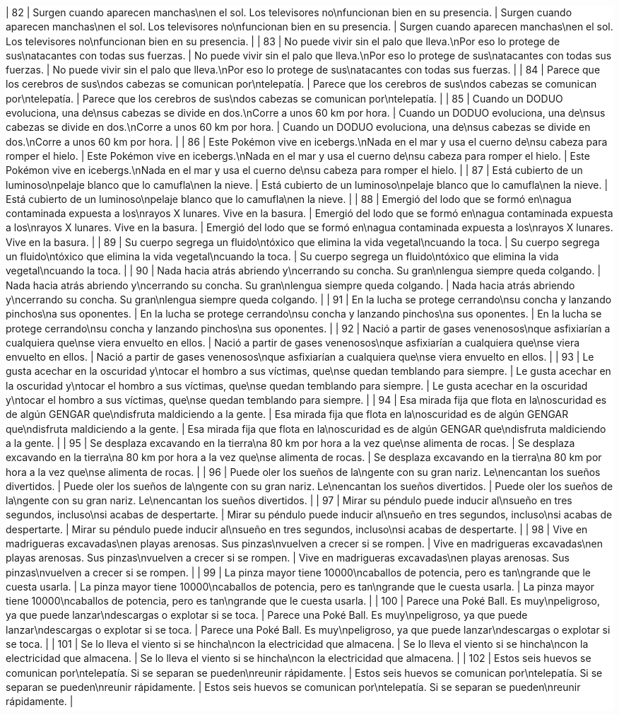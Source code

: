 | 82 | Surgen cuando aparecen manchas\nen el sol. Los televisores no\nfuncionan bien en su presencia. | Surgen cuando aparecen manchas\nen el sol. Los televisores no\nfuncionan bien en su presencia. | Surgen cuando aparecen manchas\nen el sol. Los televisores no\nfuncionan bien en su presencia. |
| 83 | No puede vivir sin el palo que lleva.\nPor eso lo protege de sus\natacantes con todas sus fuerzas. | No puede vivir sin el palo que lleva.\nPor eso lo protege de sus\natacantes con todas sus fuerzas. | No puede vivir sin el palo que lleva.\nPor eso lo protege de sus\natacantes con todas sus fuerzas. |
| 84 | Parece que los cerebros de sus\ndos cabezas se comunican por\ntelepatía. | Parece que los cerebros de sus\ndos cabezas se comunican por\ntelepatía. | Parece que los cerebros de sus\ndos cabezas se comunican por\ntelepatía. |
| 85 | Cuando un DODUO evoluciona, una de\nsus cabezas se divide en dos.\nCorre a unos 60 km por hora. | Cuando un DODUO evoluciona, una de\nsus cabezas se divide en dos.\nCorre a unos 60 km por hora. | Cuando un DODUO evoluciona, una de\nsus cabezas se divide en dos.\nCorre a unos 60 km por hora. |
| 86 | Este Pokémon vive en icebergs.\nNada en el mar y usa el cuerno de\nsu cabeza para romper el hielo. | Este Pokémon vive en icebergs.\nNada en el mar y usa el cuerno de\nsu cabeza para romper el hielo. | Este Pokémon vive en icebergs.\nNada en el mar y usa el cuerno de\nsu cabeza para romper el hielo. |
| 87 | Está cubierto de un luminoso\npelaje blanco que lo camufla\nen la nieve. | Está cubierto de un luminoso\npelaje blanco que lo camufla\nen la nieve. | Está cubierto de un luminoso\npelaje blanco que lo camufla\nen la nieve. |
| 88 | Emergió del lodo que se formó en\nagua contaminada expuesta a los\nrayos X lunares. Vive en la basura. | Emergió del lodo que se formó en\nagua contaminada expuesta a los\nrayos X lunares. Vive en la basura. | Emergió del lodo que se formó en\nagua contaminada expuesta a los\nrayos X lunares. Vive en la basura. |
| 89 | Su cuerpo segrega un fluido\ntóxico que elimina la vida vegetal\ncuando la toca. | Su cuerpo segrega un fluido\ntóxico que elimina la vida vegetal\ncuando la toca. | Su cuerpo segrega un fluido\ntóxico que elimina la vida vegetal\ncuando la toca. |
| 90 | Nada hacia atrás abriendo y\ncerrando su concha. Su gran\nlengua siempre queda colgando. | Nada hacia atrás abriendo y\ncerrando su concha. Su gran\nlengua siempre queda colgando. | Nada hacia atrás abriendo y\ncerrando su concha. Su gran\nlengua siempre queda colgando. |
| 91 | En la lucha se protege cerrando\nsu concha y lanzando pinchos\na sus oponentes. | En la lucha se protege cerrando\nsu concha y lanzando pinchos\na sus oponentes. | En la lucha se protege cerrando\nsu concha y lanzando pinchos\na sus oponentes. |
| 92 | Nació a partir de gases venenosos\nque asfixiarían a cualquiera que\nse viera envuelto en ellos. | Nació a partir de gases venenosos\nque asfixiarían a cualquiera que\nse viera envuelto en ellos. | Nació a partir de gases venenosos\nque asfixiarían a cualquiera que\nse viera envuelto en ellos. |
| 93 | Le gusta acechar en la oscuridad y\ntocar el hombro a sus víctimas, que\nse quedan temblando para siempre. | Le gusta acechar en la oscuridad y\ntocar el hombro a sus víctimas, que\nse quedan temblando para siempre. | Le gusta acechar en la oscuridad y\ntocar el hombro a sus víctimas, que\nse quedan temblando para siempre. |
| 94 | Esa mirada fija que flota en la\noscuridad es de algún GENGAR que\ndisfruta maldiciendo a la gente. | Esa mirada fija que flota en la\noscuridad es de algún GENGAR que\ndisfruta maldiciendo a la gente. | Esa mirada fija que flota en la\noscuridad es de algún GENGAR que\ndisfruta maldiciendo a la gente. |
| 95 | Se desplaza excavando en la tierra\na 80 km por hora a la vez que\nse alimenta de rocas. | Se desplaza excavando en la tierra\na 80 km por hora a la vez que\nse alimenta de rocas. | Se desplaza excavando en la tierra\na 80 km por hora a la vez que\nse alimenta de rocas. |
| 96 | Puede oler los sueños de la\ngente con su gran nariz. Le\nencantan los sueños divertidos. | Puede oler los sueños de la\ngente con su gran nariz. Le\nencantan los sueños divertidos. | Puede oler los sueños de la\ngente con su gran nariz. Le\nencantan los sueños divertidos. |
| 97 | Mirar su péndulo puede inducir al\nsueño en tres segundos, incluso\nsi acabas de despertarte. | Mirar su péndulo puede inducir al\nsueño en tres segundos, incluso\nsi acabas de despertarte. | Mirar su péndulo puede inducir al\nsueño en tres segundos, incluso\nsi acabas de despertarte. |
| 98 | Vive en madrigueras excavadas\nen playas arenosas. Sus pinzas\nvuelven a crecer si se rompen. | Vive en madrigueras excavadas\nen playas arenosas. Sus pinzas\nvuelven a crecer si se rompen. | Vive en madrigueras excavadas\nen playas arenosas. Sus pinzas\nvuelven a crecer si se rompen. |
| 99 | La pinza mayor tiene 10000\ncaballos de potencia, pero es tan\ngrande que le cuesta usarla. | La pinza mayor tiene 10000\ncaballos de potencia, pero es tan\ngrande que le cuesta usarla. | La pinza mayor tiene 10000\ncaballos de potencia, pero es tan\ngrande que le cuesta usarla. |
| 100 | Parece una Poké Ball. Es muy\npeligroso, ya que puede lanzar\ndescargas o explotar si se toca. | Parece una Poké Ball. Es muy\npeligroso, ya que puede lanzar\ndescargas o explotar si se toca. | Parece una Poké Ball. Es muy\npeligroso, ya que puede lanzar\ndescargas o explotar si se toca. |
| 101 | Se lo lleva el viento si se hincha\ncon la electricidad que almacena. | Se lo lleva el viento si se hincha\ncon la electricidad que almacena. | Se lo lleva el viento si se hincha\ncon la electricidad que almacena. |
| 102 | Estos seis huevos se comunican por\ntelepatía. Si se separan se pueden\nreunir rápidamente. | Estos seis huevos se comunican por\ntelepatía. Si se separan se pueden\nreunir rápidamente. | Estos seis huevos se comunican por\ntelepatía. Si se separan se pueden\nreunir rápidamente. |